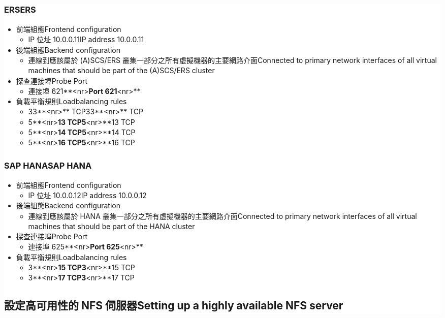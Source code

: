 ### <a name="ers"></a><span data-ttu-id="86d01-171">ERS</span><span class="sxs-lookup"><span data-stu-id="86d01-171">ERS</span></span>
* <span data-ttu-id="86d01-172">前端組態</span><span class="sxs-lookup"><span data-stu-id="86d01-172">Frontend configuration</span></span>
  * <span data-ttu-id="86d01-173">IP 位址 10.0.0.11</span><span class="sxs-lookup"><span data-stu-id="86d01-173">IP address 10.0.0.11</span></span>
* <span data-ttu-id="86d01-174">後端組態</span><span class="sxs-lookup"><span data-stu-id="86d01-174">Backend configuration</span></span>
  * <span data-ttu-id="86d01-175">連線到應該屬於 (A)SCS/ERS 叢集一部分之所有虛擬機器的主要網路介面</span><span class="sxs-lookup"><span data-stu-id="86d01-175">Connected to primary network interfaces of all virtual machines that should be part of the (A)SCS/ERS cluster</span></span>
* <span data-ttu-id="86d01-176">探查連接埠</span><span class="sxs-lookup"><span data-stu-id="86d01-176">Probe Port</span></span>
  * <span data-ttu-id="86d01-177">連接埠 621**&lt;nr&gt;**</span><span class="sxs-lookup"><span data-stu-id="86d01-177">Port 621**&lt;nr&gt;**</span></span>
* <span data-ttu-id="86d01-178">負載平衡規則</span><span class="sxs-lookup"><span data-stu-id="86d01-178">Loadbalancing rules</span></span>
  * <span data-ttu-id="86d01-179">33**&lt;nr&gt;** TCP</span><span class="sxs-lookup"><span data-stu-id="86d01-179">33**&lt;nr&gt;** TCP</span></span>
  * <span data-ttu-id="86d01-180">5**&lt;nr&gt;**13 TCP</span><span class="sxs-lookup"><span data-stu-id="86d01-180">5**&lt;nr&gt;**13 TCP</span></span>
  * <span data-ttu-id="86d01-181">5**&lt;nr&gt;**14 TCP</span><span class="sxs-lookup"><span data-stu-id="86d01-181">5**&lt;nr&gt;**14 TCP</span></span>
  * <span data-ttu-id="86d01-182">5**&lt;nr&gt;**16 TCP</span><span class="sxs-lookup"><span data-stu-id="86d01-182">5**&lt;nr&gt;**16 TCP</span></span>

### <a name="sap-hana"></a><span data-ttu-id="86d01-183">SAP HANA</span><span class="sxs-lookup"><span data-stu-id="86d01-183">SAP HANA</span></span>
* <span data-ttu-id="86d01-184">前端組態</span><span class="sxs-lookup"><span data-stu-id="86d01-184">Frontend configuration</span></span>
  * <span data-ttu-id="86d01-185">IP 位址 10.0.0.12</span><span class="sxs-lookup"><span data-stu-id="86d01-185">IP address 10.0.0.12</span></span>
* <span data-ttu-id="86d01-186">後端組態</span><span class="sxs-lookup"><span data-stu-id="86d01-186">Backend configuration</span></span>
  * <span data-ttu-id="86d01-187">連線到應該屬於 HANA 叢集一部分之所有虛擬機器的主要網路介面</span><span class="sxs-lookup"><span data-stu-id="86d01-187">Connected to primary network interfaces of all virtual machines that should be part of the HANA cluster</span></span>
* <span data-ttu-id="86d01-188">探查連接埠</span><span class="sxs-lookup"><span data-stu-id="86d01-188">Probe Port</span></span>
  * <span data-ttu-id="86d01-189">連接埠 625**&lt;nr&gt;**</span><span class="sxs-lookup"><span data-stu-id="86d01-189">Port 625**&lt;nr&gt;**</span></span>
* <span data-ttu-id="86d01-190">負載平衡規則</span><span class="sxs-lookup"><span data-stu-id="86d01-190">Loadbalancing rules</span></span>
  * <span data-ttu-id="86d01-191">3**&lt;nr&gt;**15 TCP</span><span class="sxs-lookup"><span data-stu-id="86d01-191">3**&lt;nr&gt;**15 TCP</span></span>
  * <span data-ttu-id="86d01-192">3**&lt;nr&gt;**17 TCP</span><span class="sxs-lookup"><span data-stu-id="86d01-192">3**&lt;nr&gt;**17 TCP</span></span>

## <a name="setting-up-a-highly-available-nfs-server"></a><span data-ttu-id="86d01-193">設定高可用性的 NFS 伺服器</span><span class="sxs-lookup"><span data-stu-id="86d01-193">Setting up a highly available NFS server</span></span>
